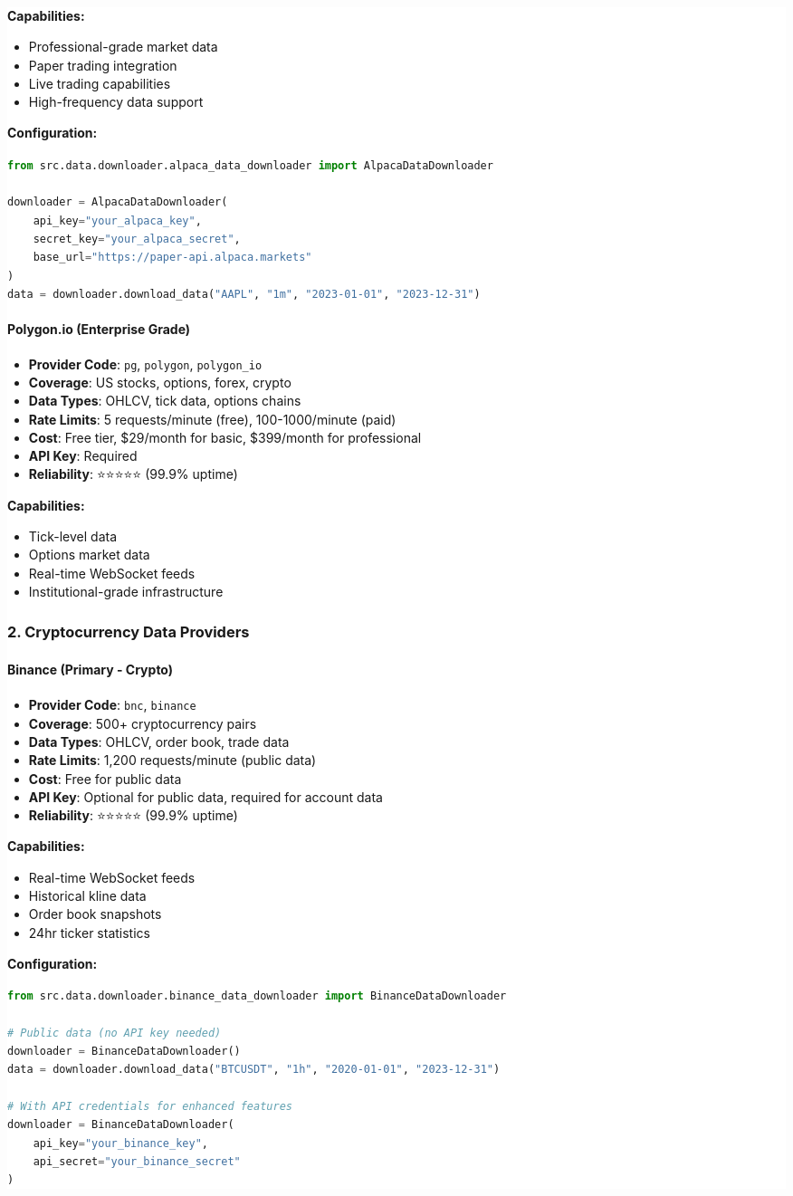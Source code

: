 **Capabilities:**
- Professional-grade market data
- Paper trading integration
- Live trading capabilities
- High-frequency data support

**Configuration:**
```python
from src.data.downloader.alpaca_data_downloader import AlpacaDataDownloader

downloader = AlpacaDataDownloader(
    api_key="your_alpaca_key",
    secret_key="your_alpaca_secret",
    base_url="https://paper-api.alpaca.markets"
)
data = downloader.download_data("AAPL", "1m", "2023-01-01", "2023-12-31")
```

#### Polygon.io (Enterprise Grade)
- **Provider Code**: `pg`, `polygon`, `polygon_io`
- **Coverage**: US stocks, options, forex, crypto
- **Data Types**: OHLCV, tick data, options chains
- **Rate Limits**: 5 requests/minute (free), 100-1000/minute (paid)
- **Cost**: Free tier, $29/month for basic, $399/month for professional
- **API Key**: Required
- **Reliability**: ⭐⭐⭐⭐⭐ (99.9% uptime)

**Capabilities:**
- Tick-level data
- Options market data
- Real-time WebSocket feeds
- Institutional-grade infrastructure

### 2. Cryptocurrency Data Providers

#### Binance (Primary - Crypto)
- **Provider Code**: `bnc`, `binance`
- **Coverage**: 500+ cryptocurrency pairs
- **Data Types**: OHLCV, order book, trade data
- **Rate Limits**: 1,200 requests/minute (public data)
- **Cost**: Free for public data
- **API Key**: Optional for public data, required for account data
- **Reliability**: ⭐⭐⭐⭐⭐ (99.9% uptime)

**Capabilities:**
- Real-time WebSocket feeds
- Historical kline data
- Order book snapshots
- 24hr ticker statistics

**Configuration:**
```python
from src.data.downloader.binance_data_downloader import BinanceDataDownloader

# Public data (no API key needed)
downloader = BinanceDataDownloader()
data = downloader.download_data("BTCUSDT", "1h", "2020-01-01", "2023-12-31")

# With API credentials for enhanced features
downloader = BinanceDataDownloader(
    api_key="your_binance_key",
    api_secret="your_binance_secret"
)
```
